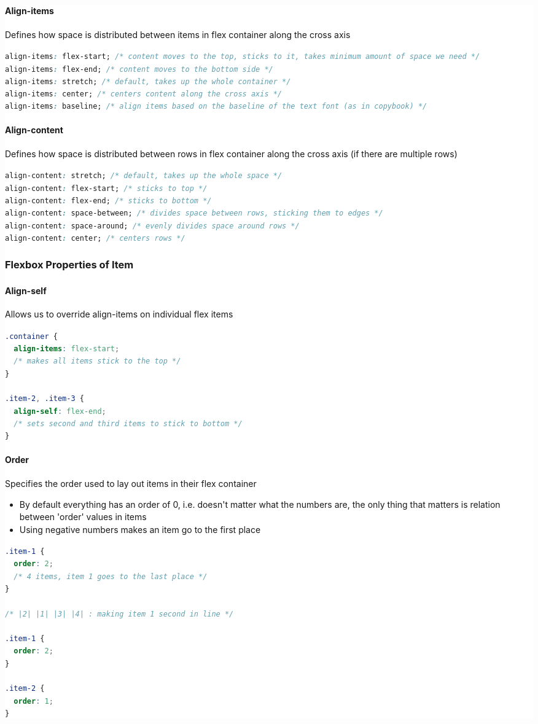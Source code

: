 #### Align-items

Defines how space is distributed between items in flex container along the cross axis

```css
align-items: flex-start; /* content moves to the top, sticks to it, takes minimum amount of space we need */
align-items: flex-end; /* content moves to the bottom side */
align-items: stretch; /* default, takes up the whole container */
align-items: center; /* centers content along the cross axis */
align-items: baseline; /* align items based on the baseline of the text font (as in copybook) */
```

#### Align-content

Defines how space is distributed between rows in flex container along the cross axis (if there are multiple rows)

```css
align-content: stretch; /* default, takes up the whole space */
align-content: flex-start; /* sticks to top */
align-content: flex-end; /* sticks to bottom */
align-content: space-between; /* divides space between rows, sticking them to edges */
align-content: space-around; /* evenly divides space around rows */
align-content: center; /* centers rows */
```

### Flexbox Properties of Item

#### Align-self

Allows us to override align-items on individual flex items

```css
.container {
  align-items: flex-start;
  /* makes all items stick to the top */
}

.item-2, .item-3 {
  align-self: flex-end;
  /* sets second and third items to stick to bottom */
}
```

#### Order

Specifies the order used to lay out items in their flex container
- By default everything has an order of 0, i.e. doesn't matter what the numbers are, the only thing that matters is relation between 'order' values in items
- Using negative numbers makes an item go to the first place

```css
.item-1 {
  order: 2;
  /* 4 items, item 1 goes to the last place */
}

/* |2| |1| |3| |4| : making item 1 second in line */

.item-1 {
  order: 2;
}

.item-2 {
  order: 1;
}

```